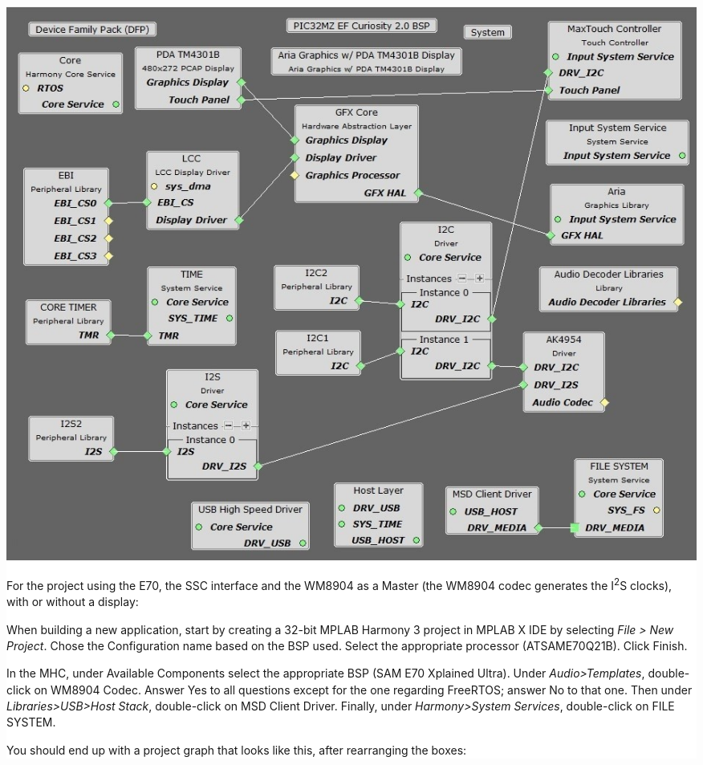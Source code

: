 ![](GUID-C30D1468-FF2B-443B-BECC-FDD8AC2209A9-low.png)

For the project using the E70, the SSC interface and the WM8904 as a Master (the WM8904 codec generates the I<sup>2</sup>S clocks), with or without a display:

When building a new application, start by creating a 32-bit MPLAB Harmony 3 project in MPLAB X IDE by selecting _File > New Project_. Chose the Configuration name based on the BSP used. Select the appropriate processor (ATSAME70Q21B). Click Finish.

In the MHC, under Available Components select the appropriate BSP (SAM E70 Xplained Ultra). Under _Audio>Templates_, double-click on WM8904 Codec. Answer Yes to all questions except for the one regarding FreeRTOS; answer No to that one. Then under _Libraries>USB>Host Stack_, double-click on MSD Client Driver. Finally, under _Harmony>System Services_, double-click on FILE SYSTEM.

You should end up with a project graph that looks like this, after rearranging the boxes:
